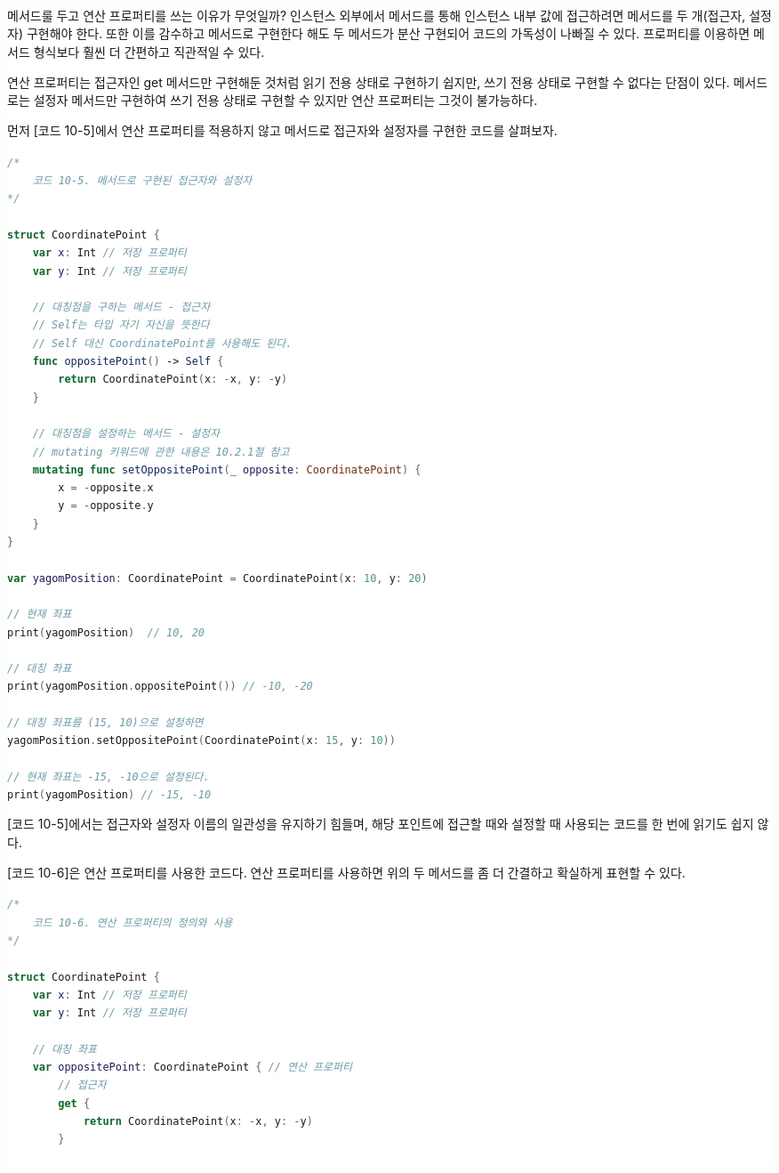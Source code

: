  메서드룰 두고 연산 프로퍼티를 쓰는 이유가 무엇일까? 인스턴스 외부에서 메서드를 통해 인스턴스 내부 값에 접근하려면 메서드를 두 개(접근자, 설정자) 구현해야 한다. 또한 이를 감수하고 메서드로 구현한다 해도 두 메서드가 분산 구현되어 코드의 가독성이 나빠질 수 있다. 프로퍼티를 이용하면 메서드 형식보다 훨씬 더 간편하고 직관적일 수 있다.

 연산 프로퍼티는 접근자인 get 메서드만 구현해둔 것처럼 읽기 전용 상태로 구현하기 쉽지만, 쓰기 전용 상태로 구현할 수 없다는 단점이 있다. 메서드로는 설정자 메서드만 구현하여 쓰기 전용 상태로 구현할 수 있지만 연산 프로퍼티는 그것이 불가능하다.

 먼저 [코드 10-5]에서 연산 프로퍼티를 적용하지 않고 메서드로 접근자와 설정자를 구현한 코드를 살펴보자.

```swift
/*
	코드 10-5. 메서드로 구현된 접근자와 설정자
*/

struct CoordinatePoint {
    var x: Int // 저장 프로퍼티
    var y: Int // 저장 프로퍼티
    
    // 대칭점을 구하는 메서드 - 접근자
    // Self는 타입 자기 자신을 뜻한다
    // Self 대신 CoordinatePoint를 사용해도 된다.
    func oppositePoint() -> Self {
        return CoordinatePoint(x: -x, y: -y)
    }
    
    // 대칭점을 설정하는 메서드 - 설정자
    // mutating 키워드에 관한 내용은 10.2.1절 참고
    mutating func setOppositePoint(_ opposite: CoordinatePoint) {
        x = -opposite.x
        y = -opposite.y
    }
}

var yagomPosition: CoordinatePoint = CoordinatePoint(x: 10, y: 20)

// 현재 좌표
print(yagomPosition)  // 10, 20

// 대칭 좌표
print(yagomPosition.oppositePoint()) // -10, -20

// 대칭 좌표를 (15, 10)으로 설정하면
yagomPosition.setOppositePoint(CoordinatePoint(x: 15, y: 10))

// 현재 좌표는 -15, -10으로 설정된다.
print(yagomPosition) // -15, -10
```

 [코드 10-5]에서는 접근자와 설정자 이름의 일관성을 유지하기 힘들며, 해당 포인트에 접근할 때와 설정할 때 사용되는 코드를 한 번에 읽기도 쉽지 않다.

 [코드 10-6]은 연산 프로퍼티를 사용한 코드다. 연산 프로퍼티를 사용하면 위의 두 메서드를 좀 더 간결하고 확실하게 표현할 수 있다.

```swift
/*
	코드 10-6. 연산 프로퍼티의 정의와 사용
*/

struct CoordinatePoint {
    var x: Int // 저장 프로퍼티
    var y: Int // 저장 프로퍼티
    
    // 대칭 좌표
    var oppositePoint: CoordinatePoint { // 연산 프로퍼티
        // 접근자
        get {
            return CoordinatePoint(x: -x, y: -y)
        }
        
```